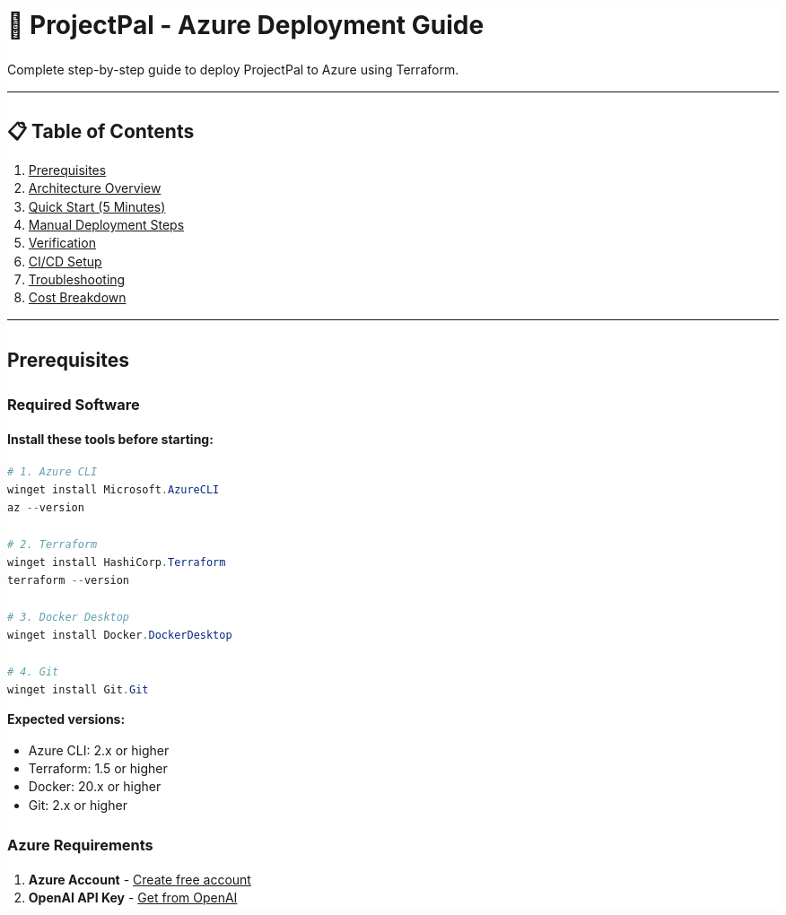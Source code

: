 # 🚀 ProjectPal - Azure Deployment Guide

Complete step-by-step guide to deploy ProjectPal to Azure using Terraform.

---

## 📋 Table of Contents

1. [Prerequisites](#prerequisites)
2. [Architecture Overview](#architecture-overview)
3. [Quick Start (5 Minutes)](#quick-start)
4. [Manual Deployment Steps](#manual-deployment-steps)
5. [Verification](#verification)
6. [CI/CD Setup](#cicd-setup)
7. [Troubleshooting](#troubleshooting)
8. [Cost Breakdown](#cost-breakdown)

---

## Prerequisites

### Required Software

**Install these tools before starting:**

```powershell
# 1. Azure CLI
winget install Microsoft.AzureCLI
az --version

# 2. Terraform
winget install HashiCorp.Terraform
terraform --version

# 3. Docker Desktop
winget install Docker.DockerDesktop

# 4. Git
winget install Git.Git
```

**Expected versions:**
- Azure CLI: 2.x or higher
- Terraform: 1.5 or higher
- Docker: 20.x or higher
- Git: 2.x or higher

### Azure Requirements

1. **Azure Account** - [Create free account](https://azure.microsoft.com/free/)
2. **OpenAI API Key** - [Get from OpenAI](https://platform.openai.com/api-keys)
